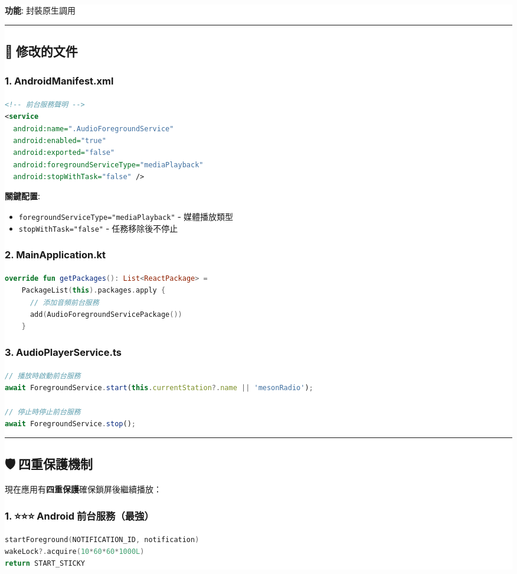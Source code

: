 **功能**: 封裝原生調用

---

## 🔧 修改的文件

### 1. AndroidManifest.xml
```xml
<!-- 前台服務聲明 -->
<service
  android:name=".AudioForegroundService"
  android:enabled="true"
  android:exported="false"
  android:foregroundServiceType="mediaPlayback"
  android:stopWithTask="false" />
```

**關鍵配置**:
- `foregroundServiceType="mediaPlayback"` - 媒體播放類型
- `stopWithTask="false"` - 任務移除後不停止

### 2. MainApplication.kt
```kotlin
override fun getPackages(): List<ReactPackage> =
    PackageList(this).packages.apply {
      // 添加音頻前台服務
      add(AudioForegroundServicePackage())
    }
```

### 3. AudioPlayerService.ts
```typescript
// 播放時啟動前台服務
await ForegroundService.start(this.currentStation?.name || 'mesonRadio');

// 停止時停止前台服務
await ForegroundService.stop();
```

---

## 🛡️ 四重保護機制

現在應用有**四重保護**確保鎖屏後繼續播放：

### 1. ⭐⭐⭐ Android 前台服務（最強）

```kotlin
startForeground(NOTIFICATION_ID, notification)
wakeLock?.acquire(10*60*60*1000L)
return START_STICKY
```
